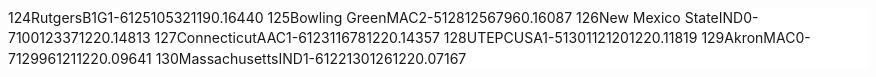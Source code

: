 <tr><td>124</td><td>Rutgers</td><td>B1G</td><td>1-6</td><td>125</td><td>105</td><td>32</td><td>119</td><td>0.16440</td></tr>
<tr><td>125</td><td>Bowling Green</td><td>MAC</td><td>2-5</td><td>128</td><td>125</td><td>67</td><td>96</td><td>0.16087</td></tr>
<tr><td>126</td><td>New Mexico State</td><td>IND</td><td>0-7</td><td>100</td><td>123</td><td>37</td><td>122</td><td>0.14813</td></tr>
<tr><td>127</td><td>Connecticut</td><td>AAC</td><td>1-6</td><td>123</td><td>116</td><td>78</td><td>122</td><td>0.14357</td></tr>
<tr><td>128</td><td>UTEP</td><td>CUSA</td><td>1-5</td><td>130</td><td>112</td><td>120</td><td>122</td><td>0.11819</td></tr>
<tr><td>129</td><td>Akron</td><td>MAC</td><td>0-7</td><td>129</td><td>96</td><td>121</td><td>122</td><td>0.09641</td></tr>
<tr><td>130</td><td>Massachusetts</td><td>IND</td><td>1-6</td><td>122</td><td>130</td><td>126</td><td>122</td><td>0.07167</td></tr>
</tbody></table>
